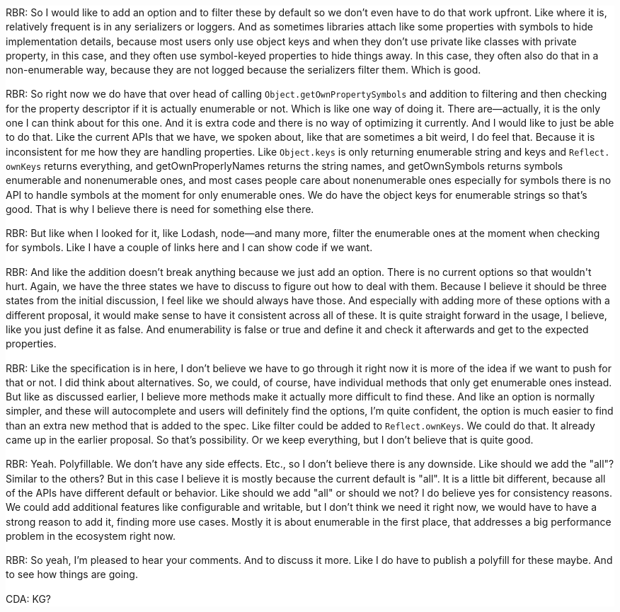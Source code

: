 RBR: So I would like to add an option and to filter these by default so we don’t even have to do that work upfront. Like where it is, relatively frequent is in any serializers or loggers. And as sometimes libraries attach like some properties with symbols to hide implementation details, because most users only use object keys and when they don’t use private like classes with private property, in this case, and they often use symbol-keyed properties to hide things away. In this case, they often also do that in a non-enumerable way, because they are not logged because the serializers filter them. Which is good.

RBR: So right now we do have that over head of calling `Object.getOwnPropertySymbols` and addition to filtering and then checking for the property descriptor if it is actually enumerable or not. Which is like one way of doing it. There are—actually, it is the only one I can think about for this one. And it is extra code and there is no way of optimizing it currently. And I would like to just be able to do that. Like the current APIs that we have, we spoken about, like that are sometimes a bit weird, I do feel that. Because it is inconsistent for me how they are handling properties. Like `Object.keys` is only returning enumerable string and keys and `Reflect.ownKeys` returns everything, and getOwnProperlyNames returns the string names, and getOwnSymbols returns symbols enumerable and nonenumerable ones, and most cases people care about nonenumerable ones especially for symbols there is no API to handle symbols at the moment for only enumerable ones. We do have the object keys for enumerable strings so that’s good. That is why I believe there is need for something else there.

RBR: But like when I looked for it, like Lodash, node—and many more, filter the enumerable ones at the moment when checking for symbols. Like I have a couple of links here and I can show code if we want.

RBR: And like the addition doesn’t break anything because we just add an option. There is no current options so that wouldn't hurt. Again, we have the three states we have to discuss to figure out how to deal with them. Because I believe it should be three states from the initial discussion, I feel like we should always have those. And especially with adding more of these options with a different proposal, it would make sense to have it consistent across all of these. It is quite straight forward in the usage, I believe, like you just define it as false. And enumerability is false or true and define it and check it afterwards and get to the expected properties.

RBR: Like the specification is in here, I don’t believe we have to go through it right now it is more of the idea if we want to push for that or not. I did think about alternatives. So, we could, of course, have individual methods that only get enumerable ones instead. But like as discussed earlier, I believe more methods make it actually more difficult to find these. And like an option is normally simpler, and these will autocomplete and users will definitely find the options, I’m quite confident, the option is much easier to find than an extra new method that is added to the spec. Like filter could be added to `Reflect.ownKeys`. We could do that. It already came up in the earlier proposal. So that’s possibility. Or we keep everything, but I don’t believe that is quite good.

RBR: Yeah. Polyfillable. We don’t have any side effects. Etc., so I don’t believe there is any downside. Like should we add the "all"? Similar to the others? But in this case I believe it is mostly because the current default is "all". It is a little bit different, because all of the APIs have different default or behavior. Like should we add "all" or should we not? I do believe yes for consistency reasons. We could add additional features like configurable and writable, but I don’t think we need it right now, we would have to have a strong reason to add it, finding more use cases. Mostly it is about enumerable in the first place, that addresses a big performance problem in the ecosystem right now.

RBR: So yeah, I’m pleased to hear your comments. And to discuss it more. Like I do have to publish a polyfill for these maybe. And to see how things are going.

CDA: KG?
